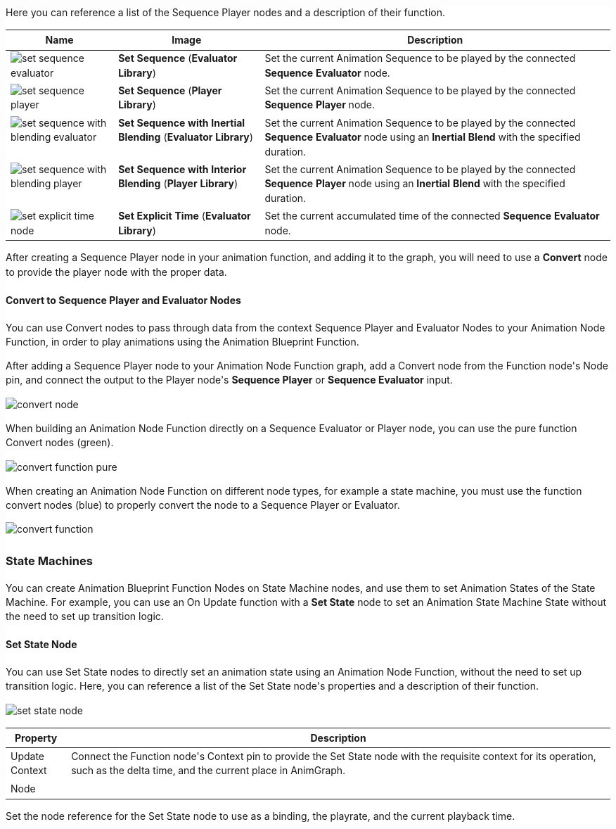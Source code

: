 Here you can reference a list of the Sequence Player nodes and a description of their function.

| Name | Image | Description |
| --- | --- | --- |
| ![set sequence evaluator](https://d1iv7db44yhgxn.cloudfront.net/documentation/images/e3263ec5-c49e-4ee7-ac3e-71b50bbd1695/setsequenceeval.png) | **Set Sequence** (**Evaluator Library**) | Set the current Animation Sequence to be played by the connected **Sequence Evaluator** node. |
| ![set sequence player](https://d1iv7db44yhgxn.cloudfront.net/documentation/images/1ed49d7f-1a22-4479-b67e-1dd7d389b364/setsequenceplay.png) | **Set Sequence** (**Player Library**) | Set the current Animation Sequence to be played by the connected **Sequence Player** node. |
| ![set sequence with blending evaluator](https://d1iv7db44yhgxn.cloudfront.net/documentation/images/9aec4b94-59c3-4e54-8af0-43dd95f4e7cb/setintertialeval.png) | **Set Sequence with Inertial Blending** (**Evaluator Library**) | Set the current Animation Sequence to be played by the connected **Sequence Evaluator** node using an **Inertial Blend** with the specified duration. |
| ![set sequence with blending player](https://d1iv7db44yhgxn.cloudfront.net/documentation/images/6c7eda98-a499-4662-8078-ee3262a06301/setintertialplay.png) | **Set Sequence with Interior Blending** (**Player Library**) | Set the current Animation Sequence to be played by the connected **Sequence Player** node using an **Inertial Blend** with the specified duration. |
| ![set explicit time node](https://d1iv7db44yhgxn.cloudfront.net/documentation/images/d4a2b1b5-71c7-4891-b78d-c25eda4e8832/setexplicit.png) | **Set Explicit Time** (**Evaluator Library**) | Set the current accumulated time of the connected **Sequence Evaluator** node. |

After creating a Sequence Player node in your animation function, and adding it to the graph, you will need to use a **Convert** node to provide the player node with the proper data.

#### Convert to Sequence Player and Evaluator Nodes

You can use Convert nodes to pass through data from the context Sequence Player and Evaluator Nodes to your Animation Node Function, in order to play animations using the Animation Blueprint Function.

After adding a Sequence Player node to your Animation Node Function graph, add a Convert node from the Function node's Node pin, and connect the output to the Player node's **Sequence Player** or **Sequence Evaluator** input.

![convert node](https://d1iv7db44yhgxn.cloudfront.net/documentation/images/0bae2edc-1ea4-4b5d-8091-716e72b1cbcf/convertnode.png)

When building an Animation Node Function directly on a Sequence Evaluator or Player node, you can use the pure function Convert nodes (green).

![convert function pure](https://d1iv7db44yhgxn.cloudfront.net/documentation/images/f8f47731-a547-4e19-b4a9-584469e45d2c/green.png)

When creating an Animation Node Function on different node types, for example a state machine, you must use the function convert nodes (blue) to properly convert the node to a Sequence Player or Evaluator.

![convert function](https://d1iv7db44yhgxn.cloudfront.net/documentation/images/4f30543e-0a25-449d-8901-b8fe997c79df/blue.png)

### State Machines

You can create Animation Blueprint Function Nodes on State Machine nodes, and use them to set Animation States of the State Machine. For example, you can use an On Update function with a **Set State** node to set an Animation State Machine State without the need to set up transition logic.

#### Set State Node

You can use Set State nodes to directly set an animation state using an Animation Node Function, without the need to set up transition logic. Here, you can reference a list of the Set State node's properties and a description of their function.

![set state node](https://d1iv7db44yhgxn.cloudfront.net/documentation/images/7086def7-735d-480e-aa8d-3b3d5348b72a/setstate.png)

| Property | Description |
| --- | --- |
| Update Context | Connect the Function node's Context pin to provide the Set State node with the requisite context for its operation, such as the delta time, and the current place in AnimGraph. |
| Node | 
Set the node reference for the Set State node to use as a binding, the playrate, and the current playback time.
